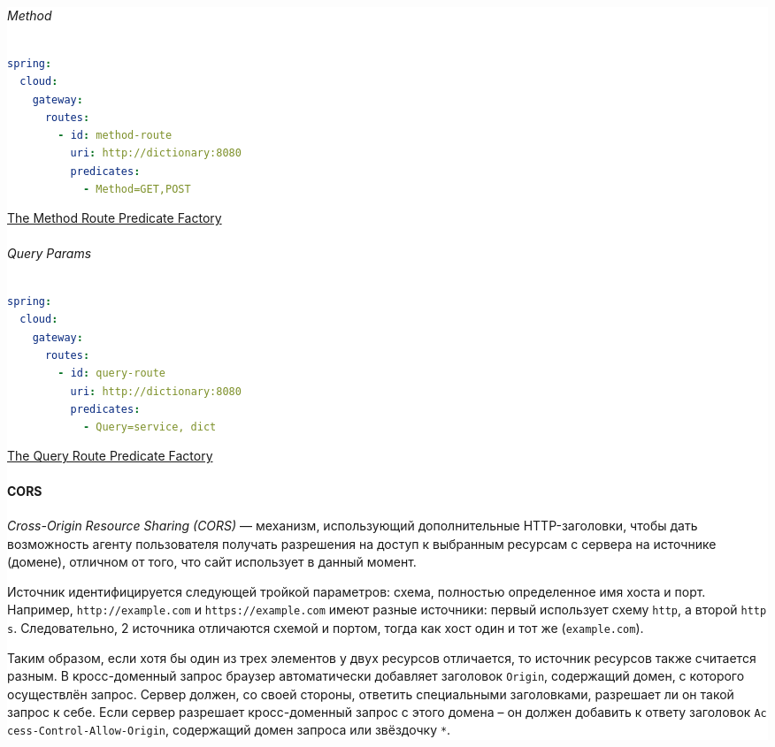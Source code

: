 ###### Method

```yaml
spring:
  cloud:
    gateway:
      routes:
        - id: method-route
          uri: http://dictionary:8080
          predicates:
            - Method=GET,POST
```

[The Method Route Predicate Factory](https://docs.spring.io/spring-cloud-gateway/docs/current/reference/html/#the-method-route-predicate-factory)

###### Query Params

```yaml
spring:
  cloud:
    gateway:
      routes:
        - id: query-route
          uri: http://dictionary:8080
          predicates:
            - Query=service, dict
```

[The Query Route Predicate Factory](https://docs.spring.io/spring-cloud-gateway/docs/current/reference/html/#the-query-route-predicate-factory)

#### CORS

_Cross-Origin Resource Sharing (CORS)_ — механизм, использующий дополнительные HTTP-заголовки, чтобы дать возможность
агенту пользователя получать разрешения на доступ к выбранным ресурсам с сервера на источнике (домене), отличном от
того, что сайт использует в данный момент.

Источник идентифицируется следующей тройкой параметров: схема, полностью определенное имя хоста и порт.
Например, `http://example.com` и `https://example.com` имеют разные источники: первый использует схему `http`, а второй
`https`. Следовательно, 2 источника отличаются схемой и портом, тогда как хост один и тот же (`example.com`).

Таким образом, если хотя бы один из трех элементов у двух ресурсов отличается, то источник ресурсов также считается
разным. В кросс-доменный запрос браузер автоматически добавляет заголовок `Origin`, содержащий домен, с которого
осуществлён запрос. Сервер должен, со своей стороны, ответить специальными заголовками, разрешает ли он такой запрос к
себе. Если сервер разрешает кросс-доменный запрос с этого домена – он должен добавить к ответу заголовок
`Access-Control-Allow-Origin`, содержащий домен запроса или звёздочку `*`.

